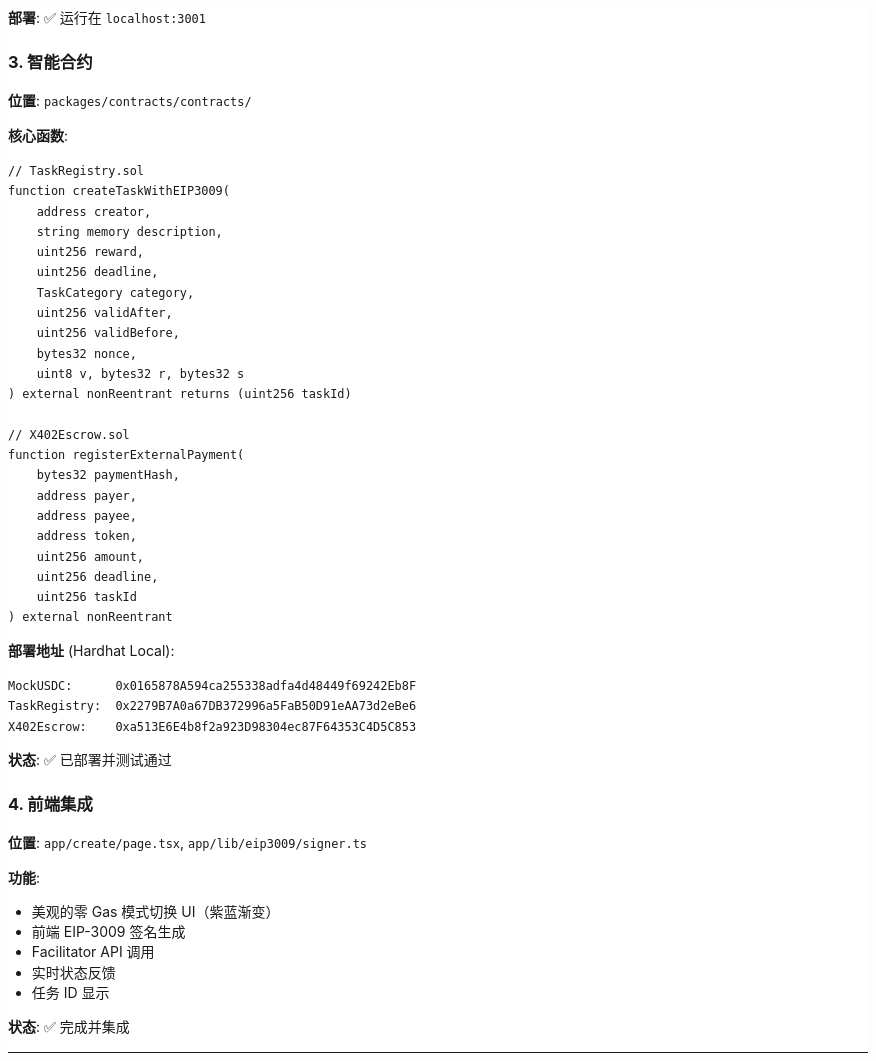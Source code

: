**部署**: ✅ 运行在 `localhost:3001`

### 3. 智能合约
**位置**: `packages/contracts/contracts/`

**核心函数**:
```solidity
// TaskRegistry.sol
function createTaskWithEIP3009(
    address creator,
    string memory description,
    uint256 reward,
    uint256 deadline,
    TaskCategory category,
    uint256 validAfter,
    uint256 validBefore,
    bytes32 nonce,
    uint8 v, bytes32 r, bytes32 s
) external nonReentrant returns (uint256 taskId)

// X402Escrow.sol
function registerExternalPayment(
    bytes32 paymentHash,
    address payer,
    address payee,
    address token,
    uint256 amount,
    uint256 deadline,
    uint256 taskId
) external nonReentrant
```

**部署地址** (Hardhat Local):
```
MockUSDC:      0x0165878A594ca255338adfa4d48449f69242Eb8F
TaskRegistry:  0x2279B7A0a67DB372996a5FaB50D91eAA73d2eBe6
X402Escrow:    0xa513E6E4b8f2a923D98304ec87F64353C4D5C853
```

**状态**: ✅ 已部署并测试通过

### 4. 前端集成
**位置**: `app/create/page.tsx`, `app/lib/eip3009/signer.ts`

**功能**:
- 美观的零 Gas 模式切换 UI（紫蓝渐变）
- 前端 EIP-3009 签名生成
- Facilitator API 调用
- 实时状态反馈
- 任务 ID 显示

**状态**: ✅ 完成并集成

---
